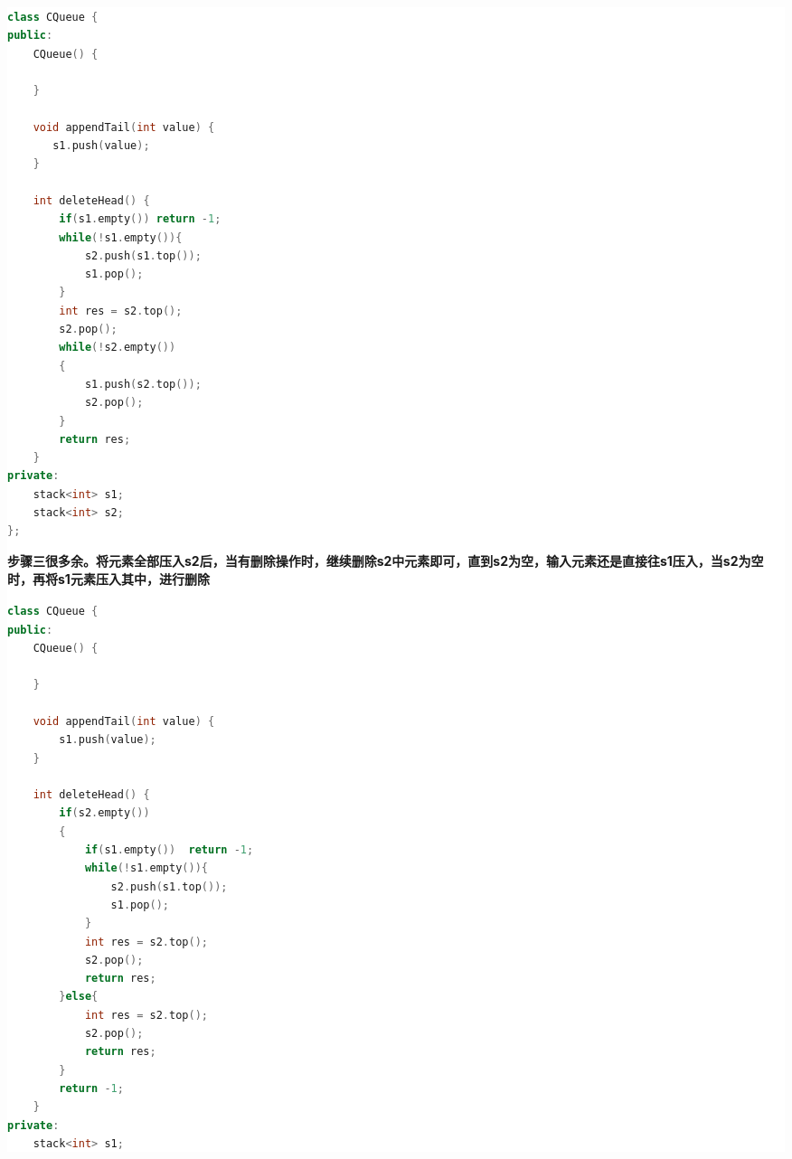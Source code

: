 ```c++
class CQueue {
public:
    CQueue() {

    }
    
    void appendTail(int value) {
       s1.push(value); 
    }
    
    int deleteHead() {
        if(s1.empty()) return -1;
        while(!s1.empty()){
            s2.push(s1.top());
            s1.pop();
        }
        int res = s2.top();
        s2.pop();
        while(!s2.empty())
        {
            s1.push(s2.top());
            s2.pop();
        }
        return res;
    }
private:
    stack<int> s1;
    stack<int> s2;
};
```

**步骤三很多余。将元素全部压入s2后，当有删除操作时，继续删除s2中元素即可，直到s2为空，输入元素还是直接往s1压入，当s2为空时，再将s1元素压入其中，进行删除**

```c++
class CQueue {
public:
    CQueue() {

    }
    
    void appendTail(int value) {
        s1.push(value);
    }
    
    int deleteHead() {
        if(s2.empty())
        {
            if(s1.empty())  return -1;
            while(!s1.empty()){
                s2.push(s1.top());
                s1.pop();
            }
            int res = s2.top();
            s2.pop();
            return res;
        }else{
            int res = s2.top();
            s2.pop();
            return res;
        }
        return -1;
    }
private:
    stack<int> s1;
```